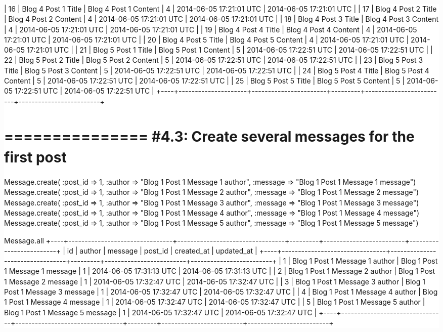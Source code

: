 | 16 | Blog 4 Post 1 Title | Blog 4 Post 1 Content | 4       | 2014-06-05 17:21:01 UTC | 2014-06-05 17:21:01 UTC |
| 17 | Blog 4 Post 2 Title | Blog 4 Post 2 Content | 4       | 2014-06-05 17:21:01 UTC | 2014-06-05 17:21:01 UTC |
| 18 | Blog 4 Post 3 Title | Blog 4 Post 3 Content | 4       | 2014-06-05 17:21:01 UTC | 2014-06-05 17:21:01 UTC |
| 19 | Blog 4 Post 4 Title | Blog 4 Post 4 Content | 4       | 2014-06-05 17:21:01 UTC | 2014-06-05 17:21:01 UTC |
| 20 | Blog 4 Post 5 Title | Blog 4 Post 5 Content | 4       | 2014-06-05 17:21:01 UTC | 2014-06-05 17:21:01 UTC |
| 21 | Blog 5 Post 1 Title | Blog 5 Post 1 Content | 5       | 2014-06-05 17:22:51 UTC | 2014-06-05 17:22:51 UTC |
| 22 | Blog 5 Post 2 Title | Blog 5 Post 2 Content | 5       | 2014-06-05 17:22:51 UTC | 2014-06-05 17:22:51 UTC |
| 23 | Blog 5 Post 3 Title | Blog 5 Post 3 Content | 5       | 2014-06-05 17:22:51 UTC | 2014-06-05 17:22:51 UTC |
| 24 | Blog 5 Post 4 Title | Blog 5 Post 4 Content | 5       | 2014-06-05 17:22:51 UTC | 2014-06-05 17:22:51 UTC |
| 25 | Blog 5 Post 5 Title | Blog 5 Post 5 Content | 5       | 2014-06-05 17:22:51 UTC | 2014-06-05 17:22:51 UTC |
+----+---------------------+-----------------------+---------+-------------------------+-------------------------+

===============
#4.3: Create several messages for the first post
===============

Message.create( :post_id => 1, :author => "Blog 1 Post 1 Message 1 author", :message => "Blog 1 Post 1 Message 1 message")
Message.create( :post_id => 1, :author => "Blog 1 Post 1 Message 2 author", :message => "Blog 1 Post 1 Message 2 message")
Message.create( :post_id => 1, :author => "Blog 1 Post 1 Message 3 author", :message => "Blog 1 Post 1 Message 3 message")
Message.create( :post_id => 1, :author => "Blog 1 Post 1 Message 4 author", :message => "Blog 1 Post 1 Message 4 message")
Message.create( :post_id => 1, :author => "Blog 1 Post 1 Message 5 author", :message => "Blog 1 Post 1 Message 5 message")

Message.all
+----+--------------------------------+---------------------------------+---------+-------------------------+-------------------------+
| id | author                         | message                         | post_id | created_at              | updated_at              |
+----+--------------------------------+---------------------------------+---------+-------------------------+-------------------------+
| 1  | Blog 1 Post 1 Message 1 author | Blog 1 Post 1 Message 1 message | 1       | 2014-06-05 17:31:13 UTC | 2014-06-05 17:31:13 UTC |
| 2  | Blog 1 Post 1 Message 2 author | Blog 1 Post 1 Message 2 message | 1       | 2014-06-05 17:32:47 UTC | 2014-06-05 17:32:47 UTC |
| 3  | Blog 1 Post 1 Message 3 author | Blog 1 Post 1 Message 3 message | 1       | 2014-06-05 17:32:47 UTC | 2014-06-05 17:32:47 UTC |
| 4  | Blog 1 Post 1 Message 4 author | Blog 1 Post 1 Message 4 message | 1       | 2014-06-05 17:32:47 UTC | 2014-06-05 17:32:47 UTC |
| 5  | Blog 1 Post 1 Message 5 author | Blog 1 Post 1 Message 5 message | 1       | 2014-06-05 17:32:47 UTC | 2014-06-05 17:32:47 UTC |
+----+--------------------------------+---------------------------------+---------+-------------------------+-------------------------+
